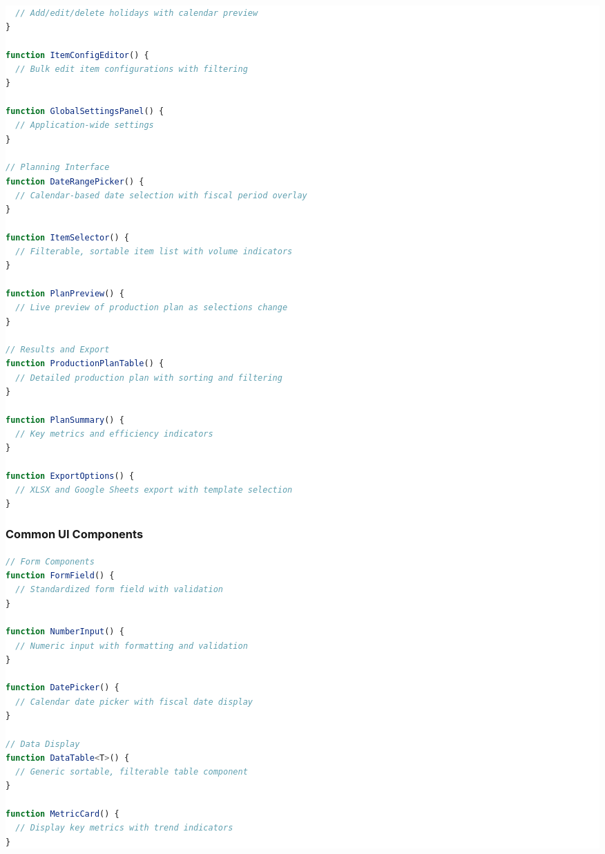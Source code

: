 ```typescript
  // Add/edit/delete holidays with calendar preview
}

function ItemConfigEditor() {
  // Bulk edit item configurations with filtering
}

function GlobalSettingsPanel() {
  // Application-wide settings
}

// Planning Interface
function DateRangePicker() {
  // Calendar-based date selection with fiscal period overlay
}

function ItemSelector() {
  // Filterable, sortable item list with volume indicators
}

function PlanPreview() {
  // Live preview of production plan as selections change
}

// Results and Export
function ProductionPlanTable() {
  // Detailed production plan with sorting and filtering
}

function PlanSummary() {
  // Key metrics and efficiency indicators
}

function ExportOptions() {
  // XLSX and Google Sheets export with template selection
}
```

### Common UI Components

```typescript
// Form Components
function FormField() {
  // Standardized form field with validation
}

function NumberInput() {
  // Numeric input with formatting and validation
}

function DatePicker() {
  // Calendar date picker with fiscal date display
}

// Data Display
function DataTable<T>() {
  // Generic sortable, filterable table component
}

function MetricCard() {
  // Display key metrics with trend indicators
}

```